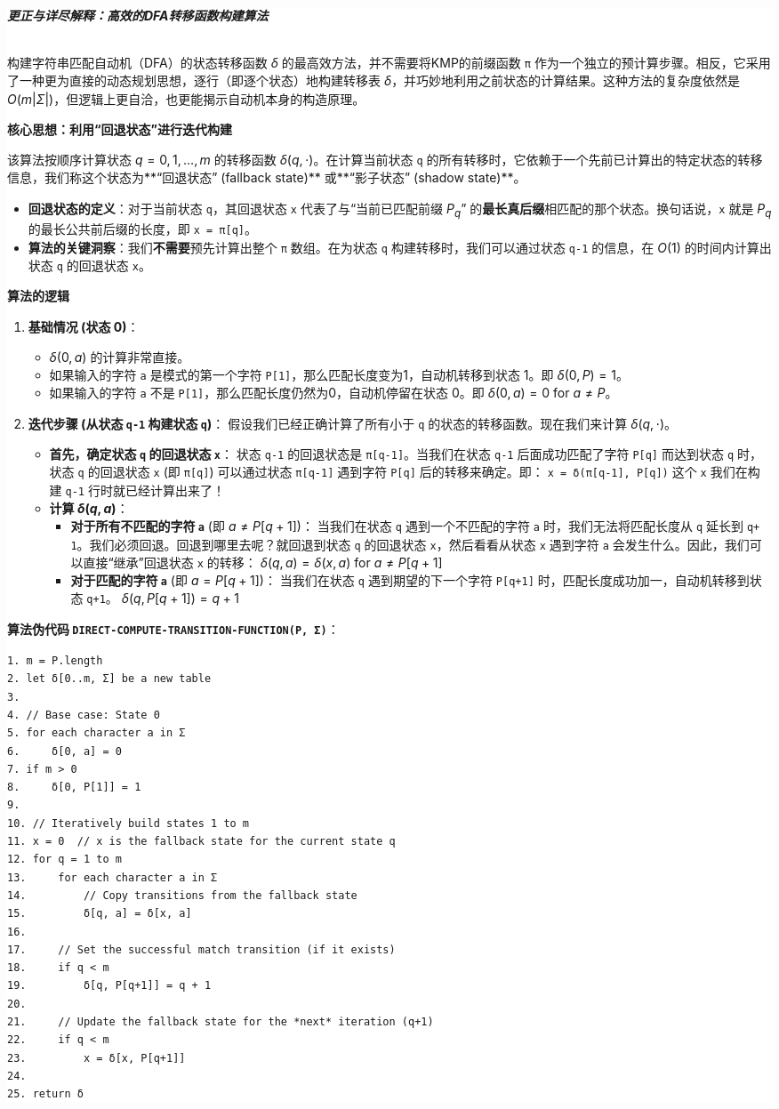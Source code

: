 ###### **更正与详尽解释：高效的DFA转移函数构建算法**

构建字符串匹配自动机（DFA）的状态转移函数 $\delta$ 的最高效方法，并不需要将KMP的前缀函数 `π` 作为一个独立的预计算步骤。相反，它采用了一种更为直接的动态规划思想，逐行（即逐个状态）地构建转移表 $\delta$，并巧妙地利用之前状态的计算结果。这种方法的复杂度依然是 $O(m|\Sigma|)$，但逻辑上更自洽，也更能揭示自动机本身的构造原理。

**核心思想：利用“回退状态”进行迭代构建**

该算法按顺序计算状态 $q = 0, 1, \dots, m$ 的转移函数 $\delta(q, \cdot)$。在计算当前状态 `q` 的所有转移时，它依赖于一个先前已计算出的特定状态的转移信息，我们称这个状态为**“回退状态” (fallback state)** 或**“影子状态” (shadow state)**。

*   **回退状态的定义**：对于当前状态 `q`，其回退状态 `x` 代表了与“当前已匹配前缀 $P_q$” 的**最长真后缀**相匹配的那个状态。换句话说，`x` 就是 $P_q$ 的最长公共前后缀的长度，即 `x = π[q]`。
*   **算法的关键洞察**：我们**不需要**预先计算出整个 `π` 数组。在为状态 `q` 构建转移时，我们可以通过状态 `q-1` 的信息，在 $O(1)$ 的时间内计算出状态 `q` 的回退状态 `x`。

**算法的逻辑**

1.  **基础情况 (状态 0)**：
    *   $\delta(0, a)$ 的计算非常直接。
    *   如果输入的字符 `a` 是模式的第一个字符 `P[1]`，那么匹配长度变为1，自动机转移到状态 1。即 $\delta(0, P) = 1$。
    *   如果输入的字符 `a` 不是 `P[1]`，那么匹配长度仍然为0，自动机停留在状态 0。即 $\delta(0, a) = 0$ for $a \ne P$。

2.  **迭代步骤 (从状态 `q-1` 构建状态 `q`)**：
    假设我们已经正确计算了所有小于 `q` 的状态的转移函数。现在我们来计算 $\delta(q, \cdot)$。
    *   **首先，确定状态 `q` 的回退状态 `x`**：
        状态 `q-1` 的回退状态是 `π[q-1]`。当我们在状态 `q-1` 后面成功匹配了字符 `P[q]` 而达到状态 `q` 时，状态 `q` 的回退状态 `x` (即 `π[q]`) 可以通过状态 `π[q-1]` 遇到字符 `P[q]` 后的转移来确定。即：
        `x = δ(π[q-1], P[q])`
        这个 `x` 我们在构建 `q-1` 行时就已经计算出来了！
    *   **计算 $\delta(q, a)$**：
        *   **对于所有不匹配的字符 `a`** (即 $a \ne P[q+1]$)：
            当我们在状态 `q` 遇到一个不匹配的字符 `a` 时，我们无法将匹配长度从 `q` 延长到 `q+1`。我们必须回退。回退到哪里去呢？就回退到状态 `q` 的回退状态 `x`，然后看看从状态 `x` 遇到字符 `a` 会发生什么。因此，我们可以直接“继承”回退状态 `x` 的转移：
            $\delta(q, a) = \delta(x, a)$ for $a \ne P[q+1]$
        *   **对于匹配的字符 `a`** (即 $a = P[q+1]$)：
            当我们在状态 `q` 遇到期望的下一个字符 `P[q+1]` 时，匹配长度成功加一，自动机转移到状态 `q+1`。
            $\delta(q, P[q+1]) = q+1$

**算法伪代码 `DIRECT-COMPUTE-TRANSITION-FUNCTION(P, Σ)`**：
```
1. m = P.length
2. let δ[0..m, Σ] be a new table
3.
4. // Base case: State 0
5. for each character a in Σ
6.     δ[0, a] = 0
7. if m > 0
8.     δ[0, P[1]] = 1
9.
10. // Iteratively build states 1 to m
11. x = 0  // x is the fallback state for the current state q
12. for q = 1 to m
13.     for each character a in Σ
14.         // Copy transitions from the fallback state
15.         δ[q, a] = δ[x, a]
16.
17.     // Set the successful match transition (if it exists)
18.     if q < m
19.         δ[q, P[q+1]] = q + 1
20.
21.     // Update the fallback state for the *next* iteration (q+1)
22.     if q < m
23.         x = δ[x, P[q+1]]
24.
25. return δ
```
